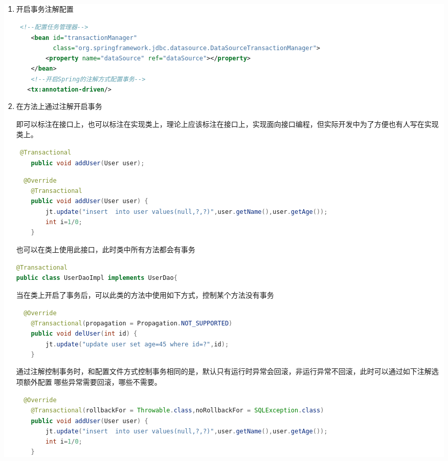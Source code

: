 1. 开启事务注解配置

   ```xml
    <!--配置任务管理器-->
       <bean id="transactionManager"
             class="org.springframework.jdbc.datasource.DataSourceTransactionManager">
           <property name="dataSource" ref="dataSource"></property>
       </bean>
       <!--开启Spring的注解方式配置事务-->
      <tx:annotation-driven/>
   ```

2. 在方法上通过注解开启事务

   即可以标注在接口上，也可以标注在实现类上，理论上应该标注在接口上，实现面向接口编程，但实际开发中为了方便也有人写在实现类上。

   ```java 
    @Transactional
       public void addUser(User user);
   ```

   ```java 
     @Override
       @Transactional
       public void addUser(User user) {
           jt.update("insert  into user values(null,?,?)",user.getName(),user.getAge());
           int i=1/0;
       }
   ```

   也可以在类上使用此接口，此时类中所有方法都会有事务

   ```java 
   @Transactional
   public class UserDaoImpl implements UserDao{
   ```

   当在类上开启了事务后，可以此类的方法中使用如下方式，控制某个方法没有事务

   ```java 
     @Override
       @Transactional(propagation = Propagation.NOT_SUPPORTED)
       public void delUser(int id) {
           jt.update("update user set age=45 where id=?",id);
       }
   ```

   通过注解控制事务时，和配置文件方式控制事务相同的是，默认只有运行时异常会回滚，非运行异常不回滚，此时可以通过如下注解选项额外配置 哪些异常需要回滚，哪些不需要。

   ```java 
     @Override
       @Transactional(rollbackFor = Throwable.class,noRollbackFor = SQLException.class)
       public void addUser(User user) {
           jt.update("insert  into user values(null,?,?)",user.getName(),user.getAge());
           int i=1/0;
       }
   ```

